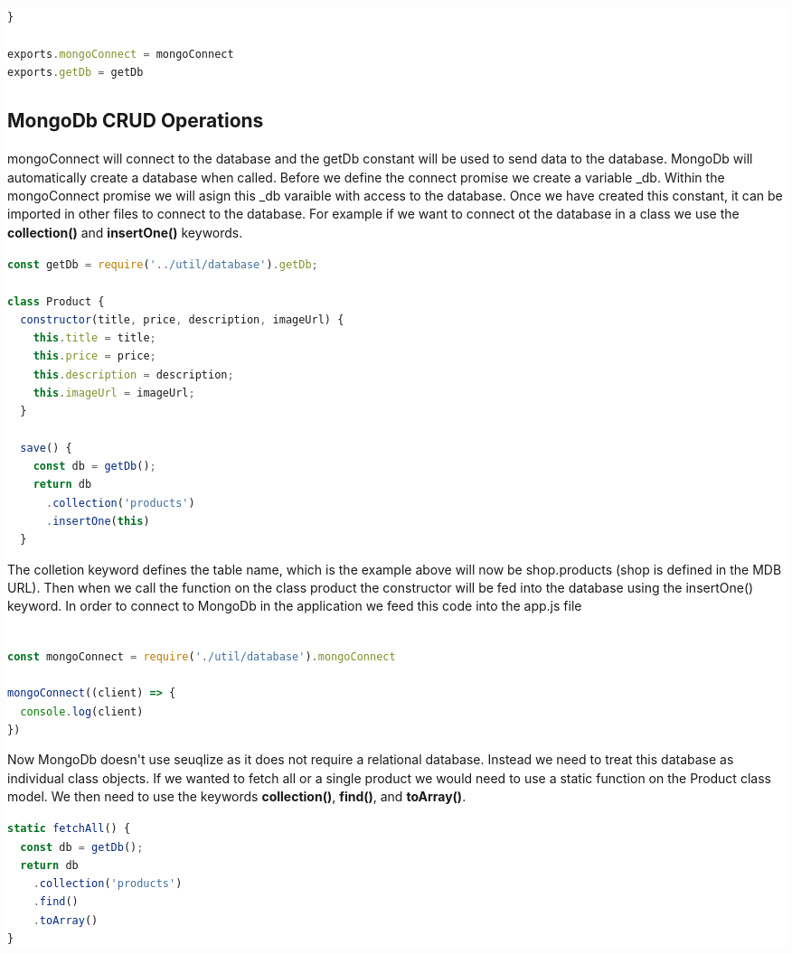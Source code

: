 ```javascript
}

exports.mongoConnect = mongoConnect
exports.getDb = getDb
```
## MongoDb CRUD Operations ##

mongoConnect will connect to the database and the getDb constant will be used to send data to the database. MongoDb will automatically create a database when called. Before we define the connect promise we create a variable _db. Within the mongoConnect promise we will asign this _db varaible with access to the database. Once we have created this constant, it can be imported in other files to connect to the database. For example if we want to connect ot the database in a class we use the __collection()__ and __insertOne()__ keywords.

```javascript
const getDb = require('../util/database').getDb;

class Product {
  constructor(title, price, description, imageUrl) {
    this.title = title;
    this.price = price;
    this.description = description;
    this.imageUrl = imageUrl;
  }

  save() {
    const db = getDb();
    return db
      .collection('products')
      .insertOne(this)
  }
```
The colletion keyword defines the table name, which is the example above will now be shop.products (shop is defined in the MDB URL). Then when we call the function on the class product the constructor will be fed into the database using the insertOne() keyword. In order to connect to MongoDb in the application we feed this code into the app.js file

```javascript

const mongoConnect = require('./util/database').mongoConnect

mongoConnect((client) => {
  console.log(client)
})
```
Now MongoDb doesn't use seuqlize as it does not require a relational database. Instead we need to treat this database as individual class objects. If we wanted to fetch all or a single product we would need to use a static function on the Product class model. We then need to use the keywords __collection()__, __find()__, and __toArray()__.


```javascript
static fetchAll() {
  const db = getDb();
  return db
    .collection('products')
    .find()
    .toArray()
}
```

